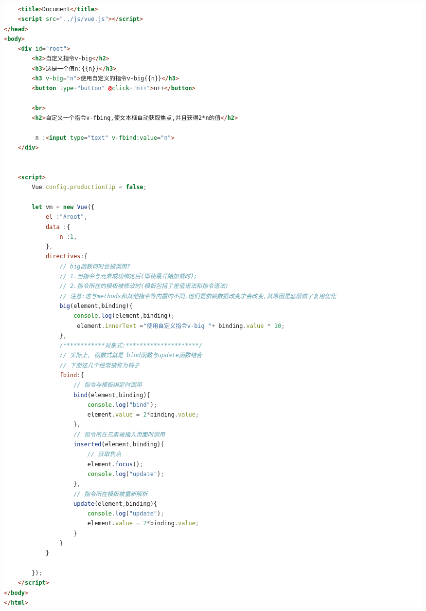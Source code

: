```html
    <title>Document</title>
    <script src="../js/vue.js"></script>
</head>
<body>
    <div id="root">
        <h2>自定义指令v-big</h2>
        <h3>这是一个值n:{{n}}</h3>
        <h3 v-big="n">使用自定义的指令v-big{{n}}</h3>
        <button type="button" @click="n++">n++</button>
    
        <br>
        <h2>自定义一个指令v-fbing,使文本框自动获取焦点,并且获得2*n的值</h2>
        
         n :<input type="text" v-fbind:value="n">
    </div>
    

    <script>
        Vue.config.productionTip = false;

        let vm = new Vue({
            el :"#root",
            data :{
                n :1,
            },
            directives:{
                // big函数何时会被调用? 
                // 1.当指令与元素成功绑定后(即使最开始加载时);  
                // 2.指令所在的模板被修改时(模板包括了差值语法和指令语法)   
                // 注意:这与methods和其他指令等内置的不同,他们是依赖数据改变才会改变,其原因是底层做了复用优化
                big(element,binding){
                    console.log(element,binding);
                     element.innerText ="使用自定义指令v-big "+ binding.value * 10;
                },
                /************对象式:*********************/
                // 实际上, 函数式就是 bind函数与update函数结合
                // 下面这几个经常被称为钩子
                fbind:{
                    // 指令与模板绑定时调用
                    bind(element,binding){
                        console.log("bind");
                        element.value = 2*binding.value;
                    },
                    // 指令所在元素被插入页面时调用
                    inserted(element,binding){
                        // 获取焦点
                        element.focus();
                        console.log("update");
                    },
                    // 指令所在模板被重新解析
                    update(element,binding){
                        console.log("update");
                        element.value = 2*binding.value;
                    }
                }
            }

        });
    </script>
</body>
</html>
```
